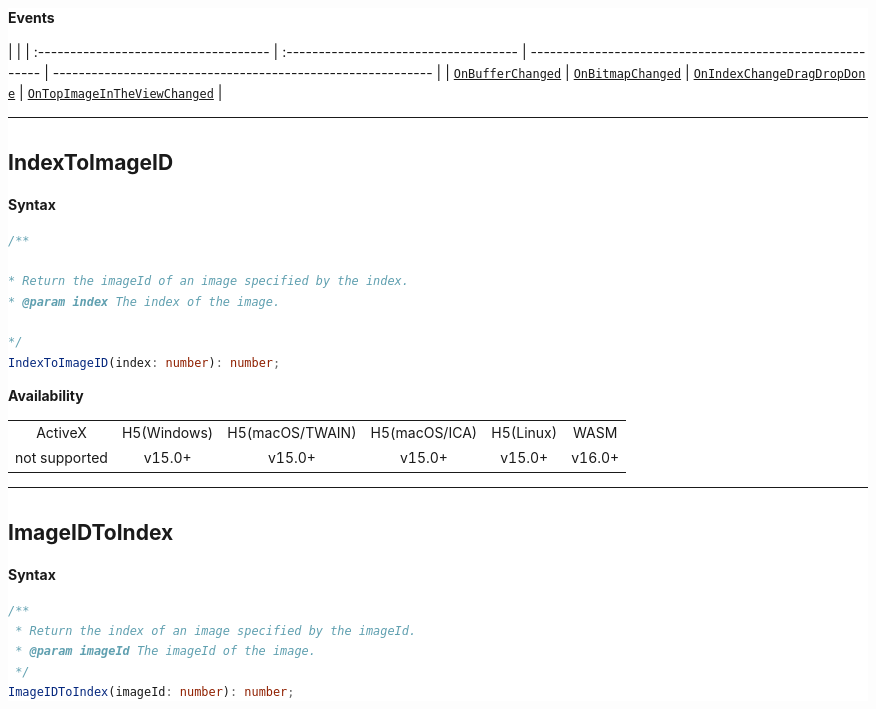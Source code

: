 **Events**

|                                       |
| :------------------------------------ | :------------------------------------ | --------------------------------------------------------- | ----------------------------------------------------------- |
| [`OnBufferChanged`](#onbufferchanged) | [`OnBitmapChanged`](#onbitmapchanged) | [`OnIndexChangeDragDropDone`](#onindexchangedragdropdone) | [`OnTopImageInTheViewChanged`](#ontopimageintheviewchanged) |

---

## IndexToImageID

**Syntax**

```typescript
/**

* Return the imageId of an image specified by the index.
* @param index The index of the image.

*/
IndexToImageID(index: number): number;
```

**Availability**
<div class="availability">
<table>

<tr>
<td align="center">ActiveX</td>
<td align="center">H5(Windows)</td>
<td align="center">H5(macOS/TWAIN)</td>
<td align="center">H5(macOS/ICA)</td>
<td align="center">H5(Linux)</td>
<td align="center">WASM</td>
</tr>

<tr>
<td align="center">not supported  </td>
<td align="center">v15.0+ </td>
<td align="center">v15.0+ </td>
<td align="center">v15.0+ </td>
<td align="center">v15.0+ </td>
<td align="center">v16.0+ </td>
</tr>

</table>
</div>

---

## ImageIDToIndex

**Syntax**

```typescript
/**
 * Return the index of an image specified by the imageId.
 * @param imageId The imageId of the image.
 */
ImageIDToIndex(imageId: number): number;
```

